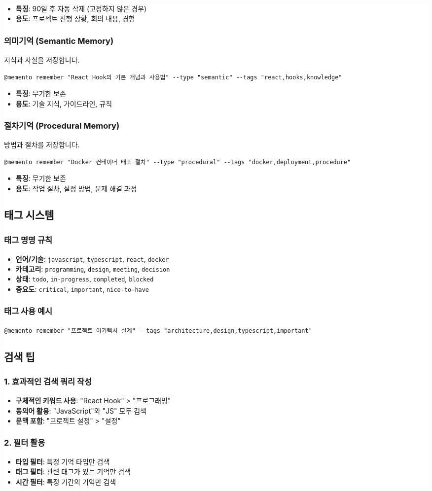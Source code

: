 - **특징**: 90일 후 자동 삭제 (고정하지 않은 경우)
- **용도**: 프로젝트 진행 상황, 회의 내용, 경험

### 의미기억 (Semantic Memory)

지식과 사실을 저장합니다.

```
@memento remember "React Hook의 기본 개념과 사용법" --type "semantic" --tags "react,hooks,knowledge"
```

- **특징**: 무기한 보존
- **용도**: 기술 지식, 가이드라인, 규칙

### 절차기억 (Procedural Memory)

방법과 절차를 저장합니다.

```
@memento remember "Docker 컨테이너 배포 절차" --type "procedural" --tags "docker,deployment,procedure"
```

- **특징**: 무기한 보존
- **용도**: 작업 절차, 설정 방법, 문제 해결 과정

## 태그 시스템

### 태그 명명 규칙

- **언어/기술**: `javascript`, `typescript`, `react`, `docker`
- **카테고리**: `programming`, `design`, `meeting`, `decision`
- **상태**: `todo`, `in-progress`, `completed`, `blocked`
- **중요도**: `critical`, `important`, `nice-to-have`

### 태그 사용 예시

```
@memento remember "프로젝트 아키텍처 설계" --tags "architecture,design,typescript,important"
```

## 검색 팁

### 1. 효과적인 검색 쿼리 작성

- **구체적인 키워드 사용**: "React Hook" > "프로그래밍"
- **동의어 활용**: "JavaScript"와 "JS" 모두 검색
- **문맥 포함**: "프로젝트 설정" > "설정"

### 2. 필터 활용

- **타입 필터**: 특정 기억 타입만 검색
- **태그 필터**: 관련 태그가 있는 기억만 검색
- **시간 필터**: 특정 기간의 기억만 검색
